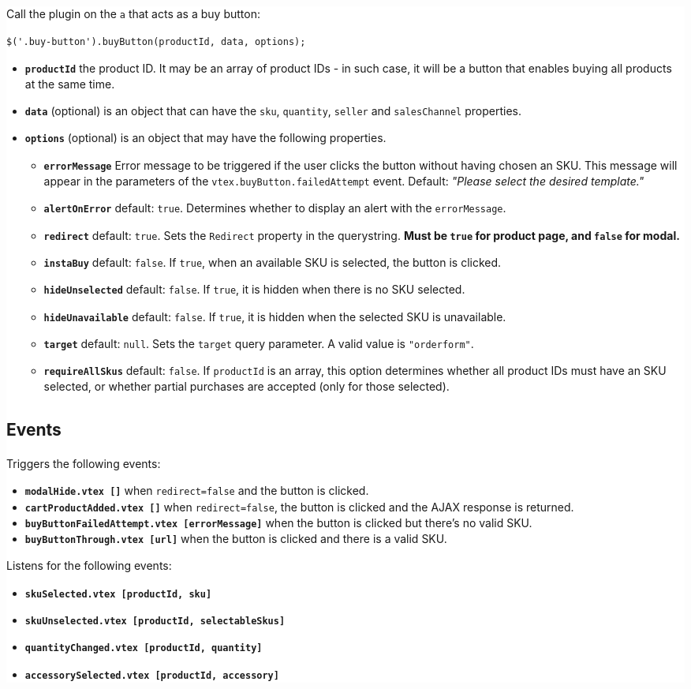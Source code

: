 Call the plugin on the `a` that acts as a buy button:

    $('.buy-button').buyButton(productId, data, options);

- <b>`productId`</b> the product ID. It may be an array of product IDs - in such case, it will be a button that enables buying all products at the same time.

- <b>`data`</b> (optional) is an object that can have the `sku`, `quantity`, `seller` and `salesChannel` properties.

- <b>`options`</b> (optional) is an object that may have the following properties.

    - <b>`errorMessage`</b>
        Error message to be triggered if the user clicks the button without having chosen an SKU. This message will appear in the parameters of the `vtex.buyButton.failedAttempt` event.
        Default: *"Please select the desired template."*

    - <b>`alertOnError`</b>
        default: `true`. Determines whether to display an alert with the `errorMessage`.

    - <b>`redirect`</b>
        default: `true`. Sets the `Redirect` property in the querystring. <b>Must be `true` for product page, and `false` for modal.</b>

    - <b>`instaBuy`</b>
        default: `false`. If `true`, when an available SKU is selected, the button is clicked.

    - <b>`hideUnselected`</b>
        default: `false`. If `true`, it is hidden when there is no SKU selected.

    - <b>`hideUnavailable`</b>
        default: `false`. If `true`, it is hidden when the selected SKU is unavailable.

    - <b>`target`</b>
        default: `null`. Sets the `target` query parameter. A valid value is `"orderform"`.

    - <b>`requireAllSkus`</b>
        default: `false`. If `productId` is an array, this option determines whether all product IDs must have an SKU selected, or whether partial purchases are accepted (only for those selected).

## Events

Triggers the following events:

- <b>`modalHide.vtex []`</b>  when `redirect=false` and the button is clicked.
- <b>`cartProductAdded.vtex []`</b> when `redirect=false`, the button is clicked and the AJAX response is returned.
- <b>`buyButtonFailedAttempt.vtex [errorMessage]`</b> when the button is clicked but there’s no valid SKU.
- <b>`buyButtonThrough.vtex [url]`</b> when the button is clicked and there is a valid SKU.

Listens for the following events:

- <b>`skuSelected.vtex [productId, sku]`</b>
- <b>`skuUnselected.vtex [productId, selectableSkus]`</b>
- <b>`quantityChanged.vtex [productId, quantity]`</b>
- <b>`accessorySelected.vtex [productId, accessory]`</b>


  [jQuery]: http://www.jquery.com
  [front.utils]: https://github.com/vtex/front.utils
  [Dust (core)]: http://linkedin.github.io/dustjs/